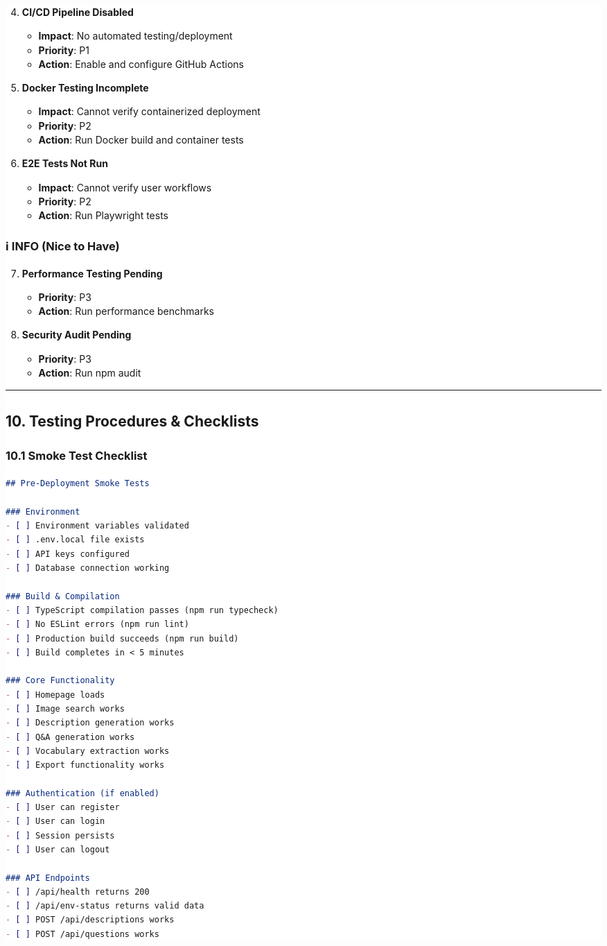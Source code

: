 4. **CI/CD Pipeline Disabled**
   - **Impact**: No automated testing/deployment
   - **Priority**: P1
   - **Action**: Enable and configure GitHub Actions

5. **Docker Testing Incomplete**
   - **Impact**: Cannot verify containerized deployment
   - **Priority**: P2
   - **Action**: Run Docker build and container tests

6. **E2E Tests Not Run**
   - **Impact**: Cannot verify user workflows
   - **Priority**: P2
   - **Action**: Run Playwright tests

### ℹ️ INFO (Nice to Have)

7. **Performance Testing Pending**
   - **Priority**: P3
   - **Action**: Run performance benchmarks

8. **Security Audit Pending**
   - **Priority**: P3
   - **Action**: Run npm audit

---

## 10. Testing Procedures & Checklists

### 10.1 Smoke Test Checklist

```markdown
## Pre-Deployment Smoke Tests

### Environment
- [ ] Environment variables validated
- [ ] .env.local file exists
- [ ] API keys configured
- [ ] Database connection working

### Build & Compilation
- [ ] TypeScript compilation passes (npm run typecheck)
- [ ] No ESLint errors (npm run lint)
- [ ] Production build succeeds (npm run build)
- [ ] Build completes in < 5 minutes

### Core Functionality
- [ ] Homepage loads
- [ ] Image search works
- [ ] Description generation works
- [ ] Q&A generation works
- [ ] Vocabulary extraction works
- [ ] Export functionality works

### Authentication (if enabled)
- [ ] User can register
- [ ] User can login
- [ ] Session persists
- [ ] User can logout

### API Endpoints
- [ ] /api/health returns 200
- [ ] /api/env-status returns valid data
- [ ] POST /api/descriptions works
- [ ] POST /api/questions works
```